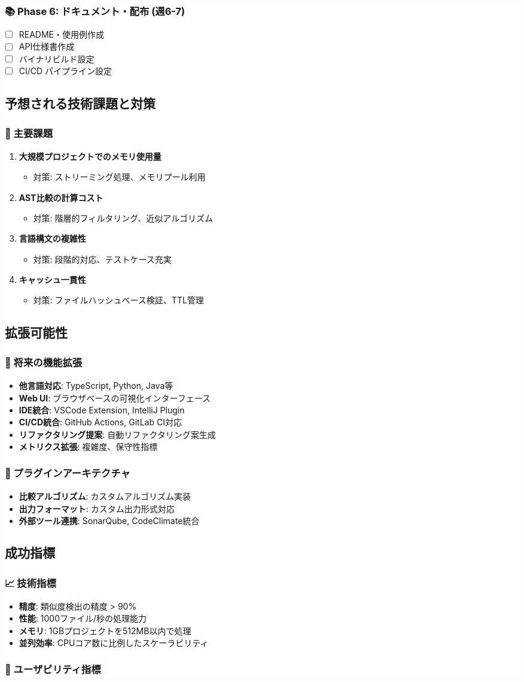 ### 📚 Phase 6: ドキュメント・配布 (週6-7)

- [ ] README・使用例作成
- [ ] API仕様書作成
- [ ] バイナリビルド設定
- [ ] CI/CD パイプライン設定

## 予想される技術課題と対策

### 🚨 主要課題

1. **大規模プロジェクトでのメモリ使用量**
   - 対策: ストリーミング処理、メモリプール利用

2. **AST比較の計算コスト**
   - 対策: 階層的フィルタリング、近似アルゴリズム

3. **言語構文の複雑性**
   - 対策: 段階的対応、テストケース充実

4. **キャッシュ一貫性**
   - 対策: ファイルハッシュベース検証、TTL管理

## 拡張可能性

### 🔮 将来の機能拡張

- **他言語対応**: TypeScript, Python, Java等
- **Web UI**: ブラウザベースの可視化インターフェース
- **IDE統合**: VSCode Extension, IntelliJ Plugin
- **CI/CD統合**: GitHub Actions, GitLab CI対応
- **リファクタリング提案**: 自動リファクタリング案生成
- **メトリクス拡張**: 複雑度、保守性指標

### 🔌 プラグインアーキテクチャ

- **比較アルゴリズム**: カスタムアルゴリズム実装
- **出力フォーマット**: カスタム出力形式対応
- **外部ツール連携**: SonarQube, CodeClimate統合

## 成功指標

### 📈 技術指標

- **精度**: 類似度検出の精度 > 90%
- **性能**: 1000ファイル/秒の処理能力
- **メモリ**: 1GBプロジェクトを512MB以内で処理
- **並列効率**: CPUコア数に比例したスケーラビリティ

### 👥 ユーザビリティ指標
